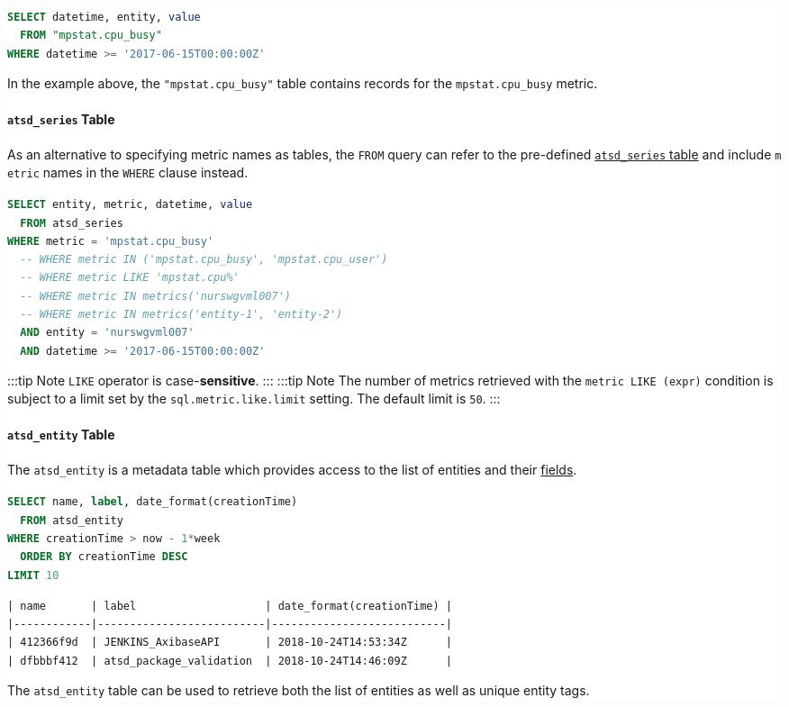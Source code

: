 ```sql
SELECT datetime, entity, value
  FROM "mpstat.cpu_busy"
WHERE datetime >= '2017-06-15T00:00:00Z'
```

In the example above, the `"mpstat.cpu_busy"` table contains records for the `mpstat.cpu_busy` metric.

#### `atsd_series` Table

As an alternative to specifying metric names as tables, the `FROM` query can refer to the pre-defined [`atsd_series` table](examples/select-atsd_series.md) and include `metric` names in the `WHERE` clause instead.

```sql
SELECT entity, metric, datetime, value
  FROM atsd_series
WHERE metric = 'mpstat.cpu_busy'
  -- WHERE metric IN ('mpstat.cpu_busy', 'mpstat.cpu_user')
  -- WHERE metric LIKE 'mpstat.cpu%'
  -- WHERE metric IN metrics('nurswgvml007')
  -- WHERE metric IN metrics('entity-1', 'entity-2')
  AND entity = 'nurswgvml007'
  AND datetime >= '2017-06-15T00:00:00Z'
```

:::tip Note
`LIKE` operator is case-**sensitive**.
:::
:::tip Note
The number of metrics retrieved with the `metric LIKE (expr)` condition is subject to a limit set by the `sql.metric.like.limit` setting. The default limit is `50`.
:::

#### `atsd_entity` Table

The `atsd_entity` is a metadata table which provides access to the list of entities and their [fields](../api/meta/entity/list.md#fields).

```sql
SELECT name, label, date_format(creationTime)
  FROM atsd_entity
WHERE creationTime > now - 1*week
  ORDER BY creationTime DESC
LIMIT 10
```

```ls
| name       | label                    | date_format(creationTime) |
|------------|--------------------------|---------------------------|
| 412366f9d  | JENKINS_AxibaseAPI       | 2018-10-24T14:53:34Z      |
| dfbbbf412  | atsd_package_validation  | 2018-10-24T14:46:09Z      |
```

The `atsd_entity` table can be used to retrieve both the list of entities as well as unique entity tags.
